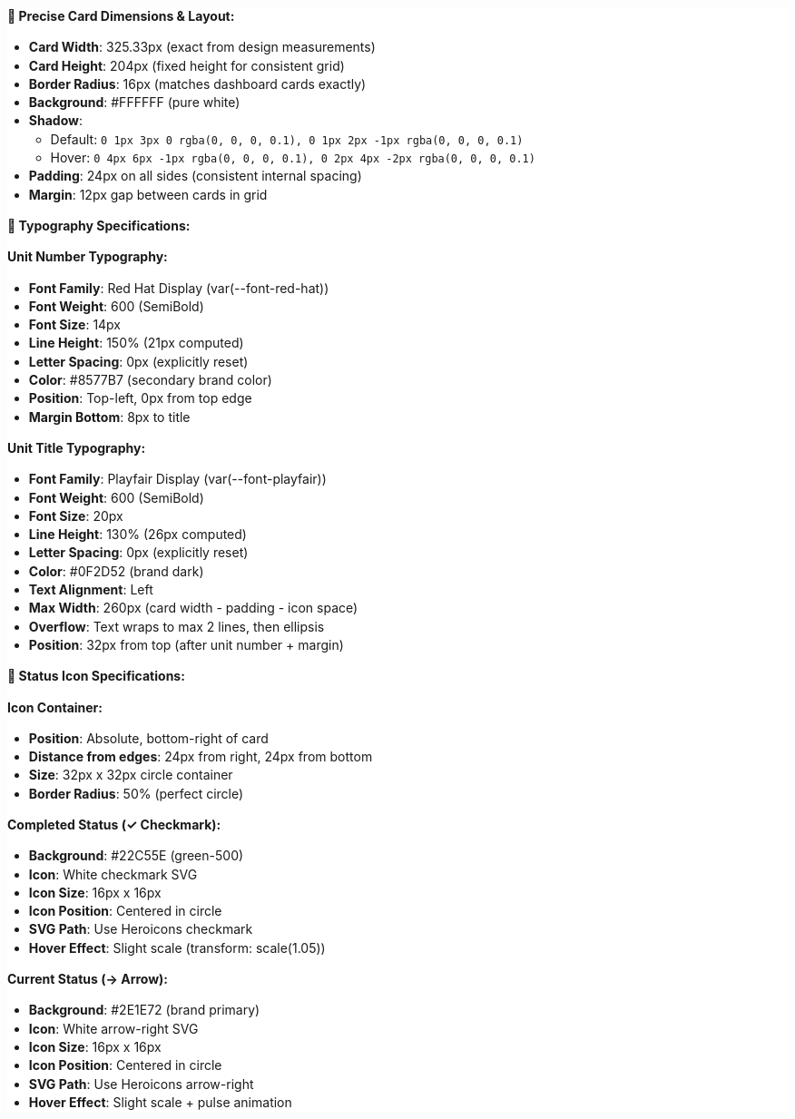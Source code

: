 **📏 Precise Card Dimensions & Layout:**
- **Card Width**: 325.33px (exact from design measurements)
- **Card Height**: 204px (fixed height for consistent grid)
- **Border Radius**: 16px (matches dashboard cards exactly)
- **Background**: #FFFFFF (pure white)
- **Shadow**:
  - Default: `0 1px 3px 0 rgba(0, 0, 0, 0.1), 0 1px 2px -1px rgba(0, 0, 0, 0.1)`
  - Hover: `0 4px 6px -1px rgba(0, 0, 0, 0.1), 0 2px 4px -2px rgba(0, 0, 0, 0.1)`
- **Padding**: 24px on all sides (consistent internal spacing)
- **Margin**: 12px gap between cards in grid

**🎨 Typography Specifications:**

**Unit Number Typography:**
- **Font Family**: Red Hat Display (var(--font-red-hat))
- **Font Weight**: 600 (SemiBold)
- **Font Size**: 14px
- **Line Height**: 150% (21px computed)
- **Letter Spacing**: 0px (explicitly reset)
- **Color**: #8577B7 (secondary brand color)
- **Position**: Top-left, 0px from top edge
- **Margin Bottom**: 8px to title

**Unit Title Typography:**
- **Font Family**: Playfair Display (var(--font-playfair))
- **Font Weight**: 600 (SemiBold)
- **Font Size**: 20px
- **Line Height**: 130% (26px computed)
- **Letter Spacing**: 0px (explicitly reset)
- **Color**: #0F2D52 (brand dark)
- **Text Alignment**: Left
- **Max Width**: 260px (card width - padding - icon space)
- **Overflow**: Text wraps to max 2 lines, then ellipsis
- **Position**: 32px from top (after unit number + margin)

**🎯 Status Icon Specifications:**

**Icon Container:**
- **Position**: Absolute, bottom-right of card
- **Distance from edges**: 24px from right, 24px from bottom
- **Size**: 32px x 32px circle container
- **Border Radius**: 50% (perfect circle)

**Completed Status (✓ Checkmark):**
- **Background**: #22C55E (green-500)
- **Icon**: White checkmark SVG
- **Icon Size**: 16px x 16px
- **Icon Position**: Centered in circle
- **SVG Path**: Use Heroicons checkmark
- **Hover Effect**: Slight scale (transform: scale(1.05))

**Current Status (→ Arrow):**
- **Background**: #2E1E72 (brand primary)
- **Icon**: White arrow-right SVG
- **Icon Size**: 16px x 16px
- **Icon Position**: Centered in circle
- **SVG Path**: Use Heroicons arrow-right
- **Hover Effect**: Slight scale + pulse animation
